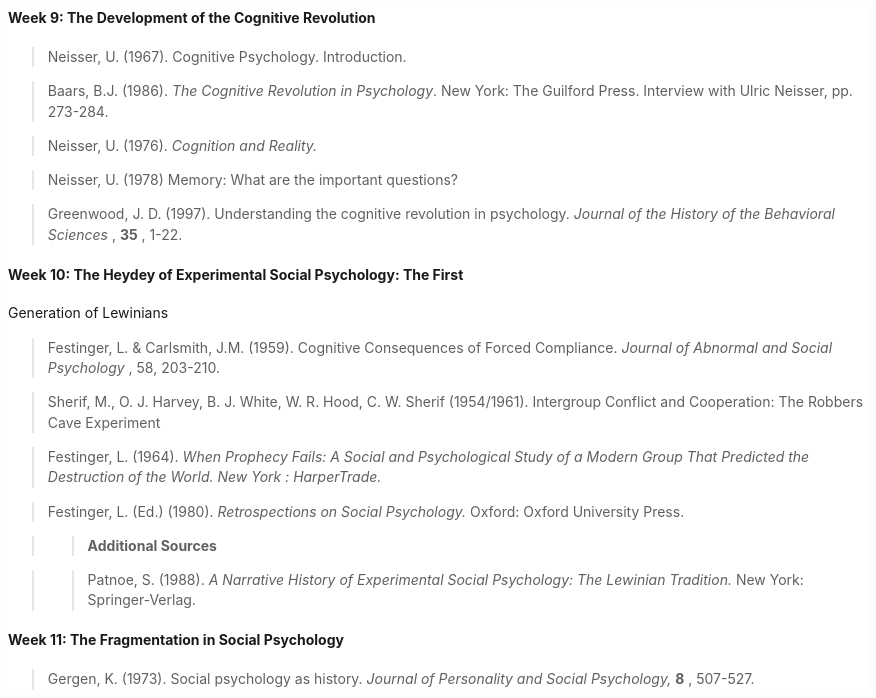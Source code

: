 #### Week 9: The Development of the Cognitive Revolution

> Neisser, U. (1967). Cognitive Psychology. Introduction.

>

> Baars, B.J. (1986). _The Cognitive Revolution in Psychology_. New York: The
Guilford Press. Interview with Ulric Neisser, pp. 273-284.

>

> Neisser, U. (1976). _Cognition and Reality._

>

> Neisser, U. (1978) Memory: What are the important questions?

>

> Greenwood, J. D. (1997). Understanding the cognitive revolution in
psychology. _Journal of the History of the Behavioral Sciences_ , **35** ,
1-22.

#### Week 10: The Heydey of Experimental Social Psychology: The First
Generation of Lewinians

> Festinger, L. & Carlsmith, J.M. (1959). Cognitive Consequences of Forced
Compliance. _Journal of Abnormal and Social Psychology_ , 58, 203-210.  
>

>

> Sherif, M., O. J. Harvey, B. J. White, W. R. Hood, C. W. Sherif (1954/1961).
Intergroup Conflict and Cooperation: The Robbers Cave Experiment

>

> Festinger, L. (1964). _When Prophecy Fails: A Social and Psychological Study
of a Modern Group That Predicted the Destruction of the World. New York :
HarperTrade._

>

> Festinger, L. (Ed.) (1980). _Retrospections on Social Psychology._ Oxford:
Oxford University Press.

>

>> **Additional Sources**

>>

>> Patnoe, S. (1988). _A Narrative History of Experimental Social Psychology:
The Lewinian Tradition._ New York: Springer-Verlag.

#### Week 11: The Fragmentation in Social Psychology

> Gergen, K. (1973). Social psychology as history. _Journal of Personality and
Social Psychology,_ **8** , 507-527.

